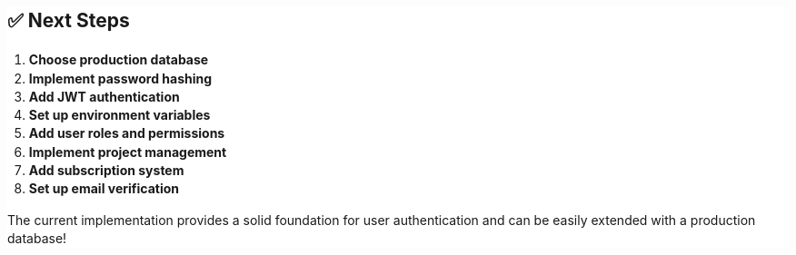 ## ✅ **Next Steps**

1. **Choose production database**
2. **Implement password hashing**
3. **Add JWT authentication**
4. **Set up environment variables**
5. **Add user roles and permissions**
6. **Implement project management**
7. **Add subscription system**
8. **Set up email verification**

The current implementation provides a solid foundation for user authentication and can be easily extended with a production database! 